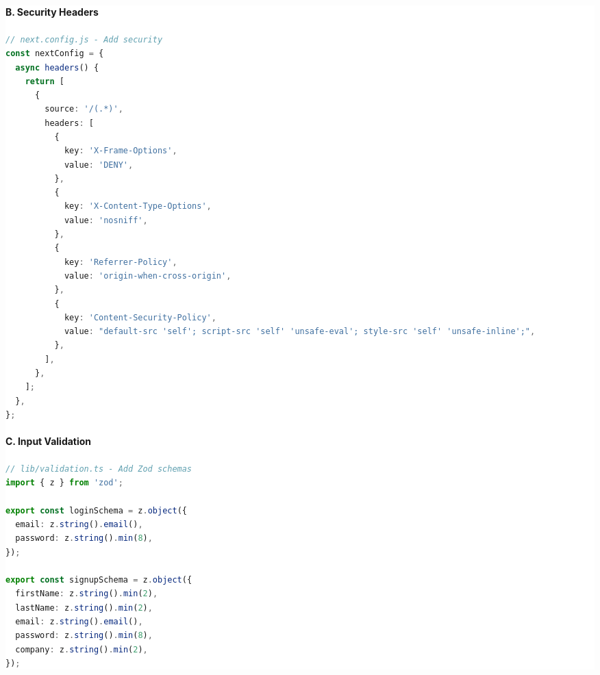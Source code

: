 #### **B. Security Headers**
```typescript
// next.config.js - Add security
const nextConfig = {
  async headers() {
    return [
      {
        source: '/(.*)',
        headers: [
          {
            key: 'X-Frame-Options',
            value: 'DENY',
          },
          {
            key: 'X-Content-Type-Options',
            value: 'nosniff',
          },
          {
            key: 'Referrer-Policy',
            value: 'origin-when-cross-origin',
          },
          {
            key: 'Content-Security-Policy',
            value: "default-src 'self'; script-src 'self' 'unsafe-eval'; style-src 'self' 'unsafe-inline';",
          },
        ],
      },
    ];
  },
};
```

#### **C. Input Validation**
```typescript
// lib/validation.ts - Add Zod schemas
import { z } from 'zod';

export const loginSchema = z.object({
  email: z.string().email(),
  password: z.string().min(8),
});

export const signupSchema = z.object({
  firstName: z.string().min(2),
  lastName: z.string().min(2),
  email: z.string().email(),
  password: z.string().min(8),
  company: z.string().min(2),
});
```
